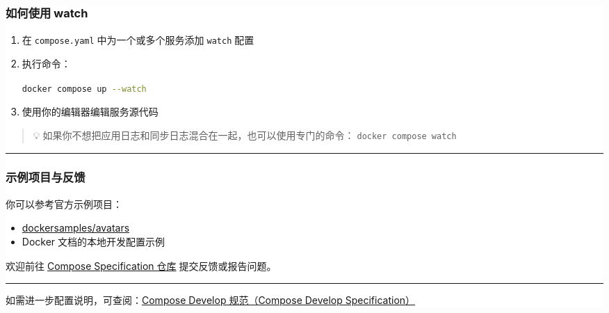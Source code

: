 ### 如何使用 watch

1. 在 `compose.yaml` 中为一个或多个服务添加 `watch` 配置
2. 执行命令：

   ```bash
   docker compose up --watch
   ```
3. 使用你的编辑器编辑服务源代码

> 💡 如果你不想把应用日志和同步日志混合在一起，也可以使用专门的命令：
> `docker compose watch`

---

### 示例项目与反馈

你可以参考官方示例项目：

* [dockersamples/avatars](https://github.com/dockersamples/avatars)
* Docker 文档的本地开发配置示例

欢迎前往 [Compose Specification 仓库](https://github.com/compose-spec/compose-spec) 提交反馈或报告问题。

---

如需进一步配置说明，可查阅：[Compose Develop 规范（Compose Develop Specification）](https://github.com/compose-spec/compose-spec/blob/main/develop.md)




